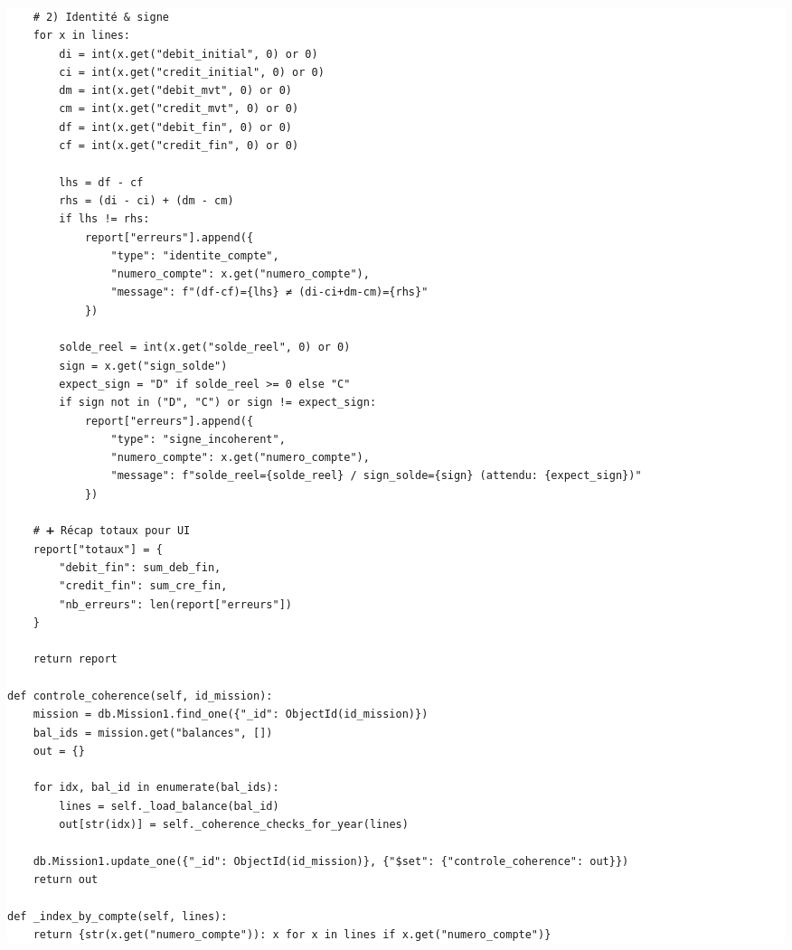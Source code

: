         # 2) Identité & signe
        for x in lines:
            di = int(x.get("debit_initial", 0) or 0)
            ci = int(x.get("credit_initial", 0) or 0)
            dm = int(x.get("debit_mvt", 0) or 0)
            cm = int(x.get("credit_mvt", 0) or 0)
            df = int(x.get("debit_fin", 0) or 0)
            cf = int(x.get("credit_fin", 0) or 0)

            lhs = df - cf
            rhs = (di - ci) + (dm - cm)
            if lhs != rhs:
                report["erreurs"].append({
                    "type": "identite_compte",
                    "numero_compte": x.get("numero_compte"),
                    "message": f"(df-cf)={lhs} ≠ (di-ci+dm-cm)={rhs}"
                })

            solde_reel = int(x.get("solde_reel", 0) or 0)
            sign = x.get("sign_solde")
            expect_sign = "D" if solde_reel >= 0 else "C"
            if sign not in ("D", "C") or sign != expect_sign:
                report["erreurs"].append({
                    "type": "signe_incoherent",
                    "numero_compte": x.get("numero_compte"),
                    "message": f"solde_reel={solde_reel} / sign_solde={sign} (attendu: {expect_sign})"
                })

        # ➕ Récap totaux pour UI
        report["totaux"] = {
            "debit_fin": sum_deb_fin,
            "credit_fin": sum_cre_fin,
            "nb_erreurs": len(report["erreurs"])
        }

        return report

    def controle_coherence(self, id_mission):
        mission = db.Mission1.find_one({"_id": ObjectId(id_mission)})
        bal_ids = mission.get("balances", [])
        out = {}

        for idx, bal_id in enumerate(bal_ids):
            lines = self._load_balance(bal_id)
            out[str(idx)] = self._coherence_checks_for_year(lines)

        db.Mission1.update_one({"_id": ObjectId(id_mission)}, {"$set": {"controle_coherence": out}})
        return out

    def _index_by_compte(self, lines):
        return {str(x.get("numero_compte")): x for x in lines if x.get("numero_compte")}
